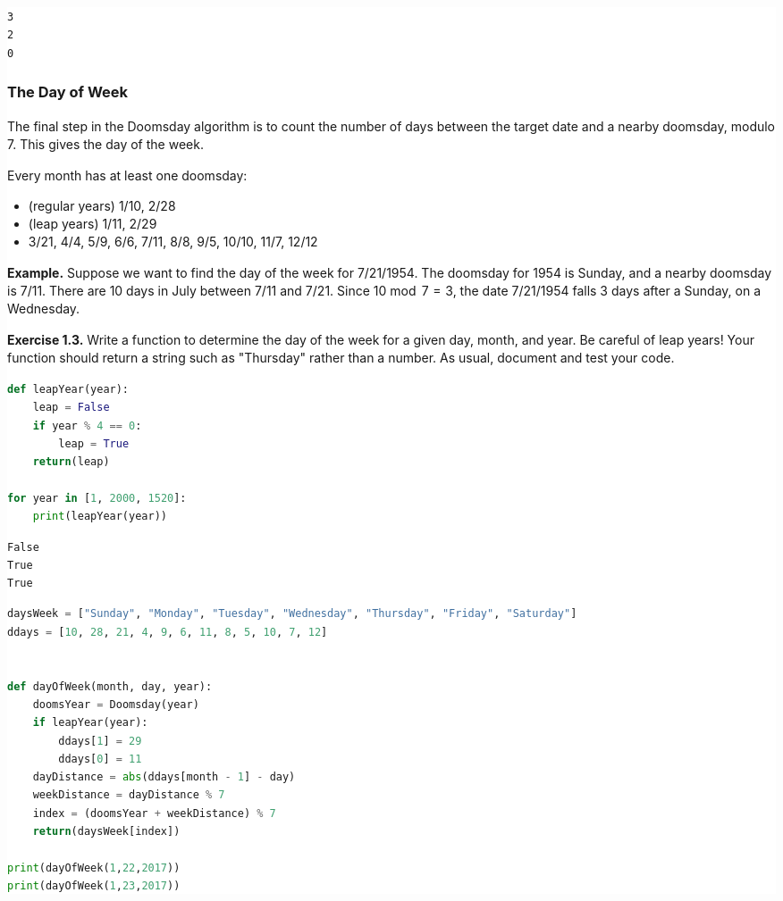     3
    2
    0
    

### The Day of Week

The final step in the Doomsday algorithm is to count the number of days between the target date and a nearby doomsday, modulo 7. This gives the day of the week.

Every month has at least one doomsday:
* (regular years) 1/10, 2/28
* (leap years) 1/11, 2/29
* 3/21, 4/4, 5/9, 6/6, 7/11, 8/8, 9/5, 10/10, 11/7, 12/12

__Example.__ Suppose we want to find the day of the week for 7/21/1954. The doomsday for 1954 is Sunday, and a nearby doomsday is 7/11. There are 10 days in July between 7/11 and 7/21. Since $10 \bmod 7 = 3$, the date 7/21/1954 falls 3 days after a Sunday, on a Wednesday.

__Exercise 1.3.__ Write a function to determine the day of the week for a given day, month, and year. Be careful of leap years! Your function should return a string such as "Thursday" rather than a number. As usual, document and test your code.


```python
def leapYear(year):
    leap = False
    if year % 4 == 0:
        leap = True
    return(leap)

for year in [1, 2000, 1520]:
    print(leapYear(year))
```

    False
    True
    True
    


```python
daysWeek = ["Sunday", "Monday", "Tuesday", "Wednesday", "Thursday", "Friday", "Saturday"]
ddays = [10, 28, 21, 4, 9, 6, 11, 8, 5, 10, 7, 12]


def dayOfWeek(month, day, year):
    doomsYear = Doomsday(year)
    if leapYear(year):
        ddays[1] = 29
        ddays[0] = 11
    dayDistance = abs(ddays[month - 1] - day)
    weekDistance = dayDistance % 7
    index = (doomsYear + weekDistance) % 7
    return(daysWeek[index])

print(dayOfWeek(1,22,2017))
print(dayOfWeek(1,23,2017))
```

